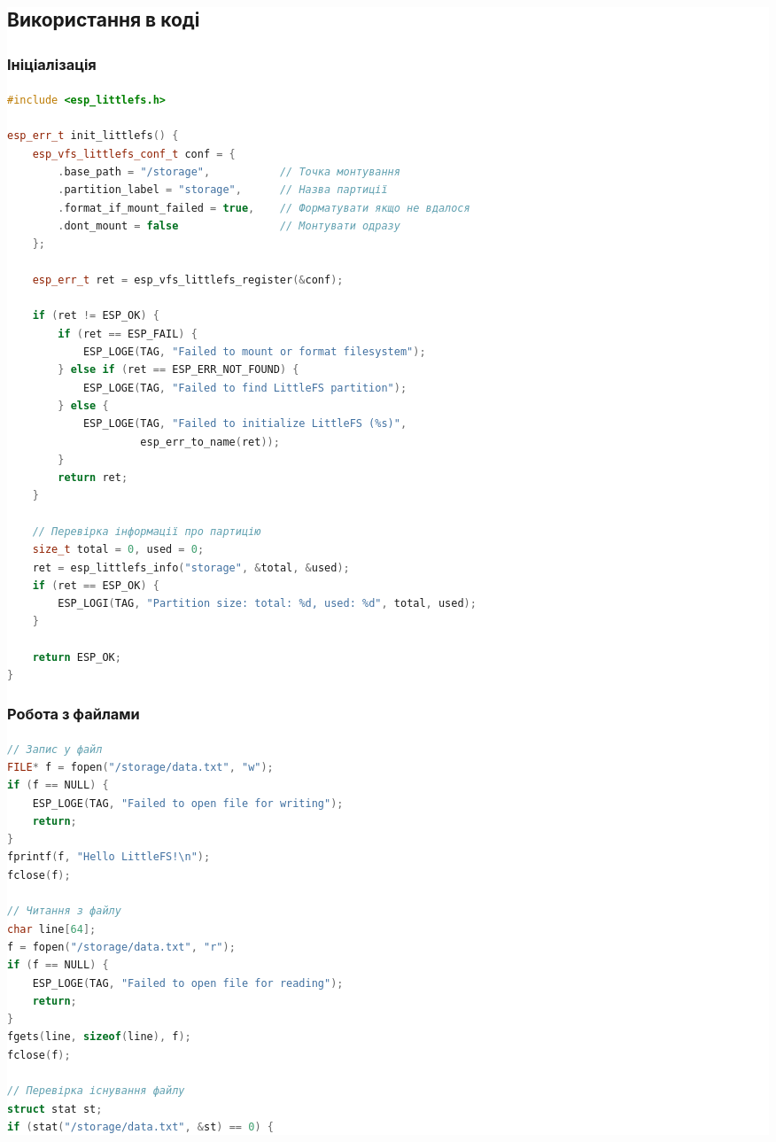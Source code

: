## Використання в коді

### Ініціалізація
```cpp
#include <esp_littlefs.h>

esp_err_t init_littlefs() {
    esp_vfs_littlefs_conf_t conf = {
        .base_path = "/storage",           // Точка монтування
        .partition_label = "storage",      // Назва партиції
        .format_if_mount_failed = true,    // Форматувати якщо не вдалося
        .dont_mount = false                // Монтувати одразу
    };
    
    esp_err_t ret = esp_vfs_littlefs_register(&conf);
    
    if (ret != ESP_OK) {
        if (ret == ESP_FAIL) {
            ESP_LOGE(TAG, "Failed to mount or format filesystem");
        } else if (ret == ESP_ERR_NOT_FOUND) {
            ESP_LOGE(TAG, "Failed to find LittleFS partition");
        } else {
            ESP_LOGE(TAG, "Failed to initialize LittleFS (%s)", 
                     esp_err_to_name(ret));
        }
        return ret;
    }
    
    // Перевірка інформації про партицію
    size_t total = 0, used = 0;
    ret = esp_littlefs_info("storage", &total, &used);
    if (ret == ESP_OK) {
        ESP_LOGI(TAG, "Partition size: total: %d, used: %d", total, used);
    }
    
    return ESP_OK;
}
```

### Робота з файлами
```cpp
// Запис у файл
FILE* f = fopen("/storage/data.txt", "w");
if (f == NULL) {
    ESP_LOGE(TAG, "Failed to open file for writing");
    return;
}
fprintf(f, "Hello LittleFS!\n");
fclose(f);

// Читання з файлу
char line[64];
f = fopen("/storage/data.txt", "r");
if (f == NULL) {
    ESP_LOGE(TAG, "Failed to open file for reading");
    return;
}
fgets(line, sizeof(line), f);
fclose(f);

// Перевірка існування файлу
struct stat st;
if (stat("/storage/data.txt", &st) == 0) {
```